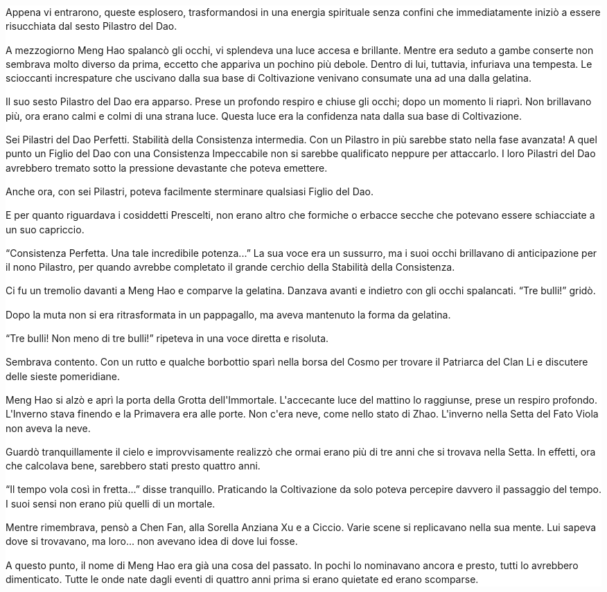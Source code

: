 Appena vi entrarono, queste esplosero, trasformandosi in una energia spirituale senza confini che immediatamente iniziò a essere risucchiata dal sesto Pilastro del Dao.


A mezzogiorno Meng Hao spalancò gli occhi, vi splendeva una luce accesa e brillante. Mentre era seduto a gambe conserte non sembrava molto diverso da prima, eccetto che appariva un pochino più debole. Dentro di lui, tuttavia, infuriava una tempesta. Le scioccanti increspature che uscivano dalla sua base di Coltivazione venivano consumate una ad una dalla gelatina.


Il suo sesto Pilastro del Dao era apparso. Prese un profondo respiro e chiuse gli occhi; dopo un momento li riaprì. Non brillavano più, ora erano calmi e colmi di una strana luce. Questa luce era la confidenza nata dalla sua base di Coltivazione.


Sei Pilastri del Dao Perfetti. Stabilità della Consistenza intermedia. Con un Pilastro in più sarebbe stato nella fase avanzata! A quel punto un Figlio del Dao con una Consistenza Impeccabile non si sarebbe qualificato neppure per attaccarlo. I loro Pilastri del Dao avrebbero tremato sotto la pressione devastante che poteva emettere.


Anche ora, con sei Pilastri, poteva facilmente sterminare qualsiasi Figlio del Dao.


E per quanto riguardava i cosiddetti Prescelti, non erano altro che formiche o erbacce secche che potevano essere schiacciate a un suo capriccio.


“Consistenza Perfetta. Una tale incredibile potenza...” La sua voce era un sussurro, ma i suoi occhi brillavano di anticipazione per il nono Pilastro, per quando avrebbe completato il grande cerchio della Stabilità della Consistenza.


Ci fu un tremolio davanti a Meng Hao e comparve la gelatina. Danzava avanti e indietro con gli occhi spalancati. “Tre bulli!” gridò.


Dopo la muta non si era ritrasformata in un pappagallo, ma aveva mantenuto la forma da gelatina.


“Tre bulli! Non meno di tre bulli!” ripeteva in una voce diretta e risoluta.


Sembrava contento. Con un rutto e qualche borbottio sparì nella borsa del Cosmo per trovare il Patriarca del Clan Li e discutere delle sieste pomeridiane.


Meng Hao si alzò e aprì la porta della Grotta dell'Immortale. L'accecante luce del mattino lo raggiunse, prese un respiro profondo. L'Inverno stava finendo e la Primavera era alle porte. Non c'era neve, come nello stato di Zhao. L'inverno nella Setta del Fato Viola non aveva la neve.


Guardò tranquillamente il cielo e improvvisamente realizzò che ormai erano più di tre anni che si trovava nella Setta. In effetti, ora che calcolava bene, sarebbero stati presto quattro anni.


“Il tempo vola così in fretta...” disse tranquillo. Praticando la Coltivazione da solo poteva percepire davvero il passaggio del tempo. I suoi sensi non erano più quelli di un mortale.


Mentre rimembrava, pensò a Chen Fan, alla Sorella Anziana Xu e a Ciccio. Varie scene si replicavano nella sua mente. Lui sapeva dove si trovavano, ma loro... non avevano idea di dove lui fosse.


A questo punto, il nome di Meng Hao era già una cosa del passato. In pochi lo nominavano ancora e presto, tutti lo avrebbero dimenticato. Tutte le onde nate dagli eventi di quattro anni prima si erano quietate ed erano scomparse.
